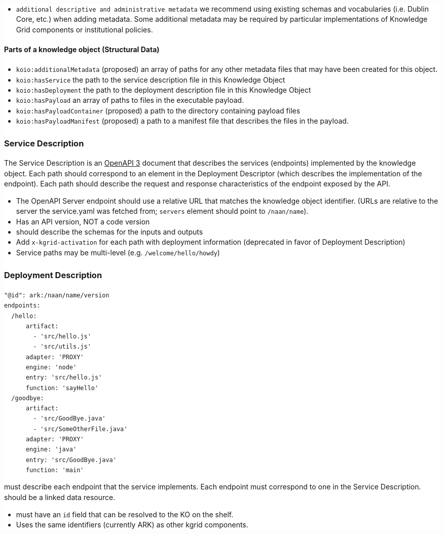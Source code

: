 - `additional descriptive and administrative metadata` we recommend using existing schemas and vocabularies (i.e. Dublin Core, etc.) when adding metadata. Some additional metadata <conform>may</conform> be required by particular implementations of Knowledge Grid components or institutional policies.

#### Parts of a knowledge object (Structural Data)
- `koio:additionalMetadata` <proposed>(proposed)</proposed> an array of paths for any other metadata files that <conform>may</conform> have been created for this object.
- `koio:hasService` the path to the service description file in this Knowledge Object
- `koio:hasDeployment` the path to the deployment description file in this Knowledge Object
- `koio:hasPayload` an array of paths to files in the executable payload.
- `koio:hasPayloadContainer` <proposed>(proposed)</proposed> a path to the directory containing payload files
- `koio:hasPayloadManifest` <proposed>(proposed)</proposed> a path to a manifest file that describes the files in the payload.

### Service Description
The Service Description is an [OpenAPI 3](http://spec.openapis.org/oas/v3.0.3) document that describes the services (endpoints) implemented by the knowledge object. Each path <conform>should</conform> correspond to an element in the Deployment Descriptor (which describes the implementation of the endpoint). Each path <conform>should</conform> describe the request and response characteristics of the endpoint exposed by the API.
- The OpenAPI Server endpoint <conform>should</conform> use a relative URL that matches the knowledge object identifier. (URLs are relative to the server the service.yaml was fetched from; `servers` element <conform>should</conform> point to `/naan/name`).
- Has an API version, NOT a code version
- <conform>should</conform> describe the schemas for the inputs and outputs
- Add `x-kgrid-activation` for each path with deployment information (<deprecated>deprecated</deprecated> in favor of Deployment Description)
- Service paths <conform>may</conform> be multi-level (e.g. `/welcome/hello/howdy`)

### Deployment Description
```
"@id": ark:/naan/name/version
endpoints:
  /hello:
      artifact:
        - 'src/hello.js'
        - 'src/utils.js'
      adapter: 'PROXY'
      engine: 'node'
      entry: 'src/hello.js'
      function: 'sayHello'
  /goodbye:
      artifact:
        - 'src/GoodBye.java'
        - 'src/SomeOtherFile.java'
      adapter: 'PROXY'
      engine: 'java'
      entry: 'src/GoodBye.java'
      function: 'main'
```
<conform>must</conform> describe each endpoint that the service implements. Each endpoint <conform>must</conform> correspond to one in the Service Description. <conform>should</conform> be a linked data resource.
- <conform>must</conform> have an `id` field that can be resolved to the KO on the shelf.
- Uses the same identifiers (currently ARK) as other kgrid components.
